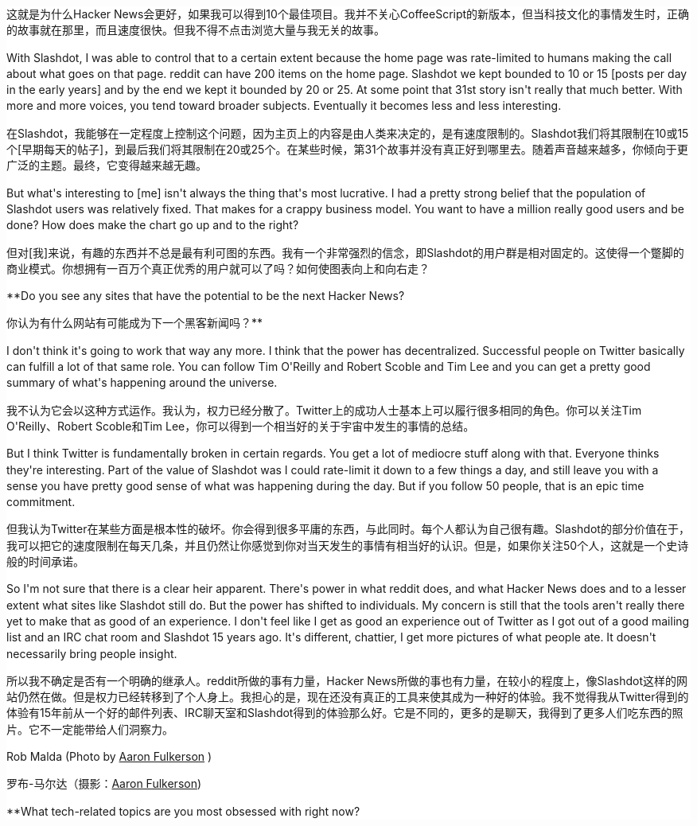 这就是为什么Hacker News会更好，如果我可以得到10个最佳项目。我并不关心CoffeeScript的新版本，但当科技文化的事情发生时，正确的故事就在那里，而且速度很快。但我不得不点击浏览大量与我无关的故事。

With Slashdot, I was able to control that to a certain extent because the home page was rate-limited to humans making the call about what goes on that page. reddit can have 200 items on the home page. Slashdot we kept bounded to 10 or 15 \[posts per day in the early years\] and by the end we kept it bounded by 20 or 25. At some point that 31st story isn't really that much better. With more and more voices, you tend toward broader subjects. Eventually it becomes less and less interesting.  

在Slashdot，我能够在一定程度上控制这个问题，因为主页上的内容是由人类来决定的，是有速度限制的。Slashdot我们将其限制在10或15个\[早期每天的帖子\]，到最后我们将其限制在20或25个。在某些时候，第31个故事并没有真正好到哪里去。随着声音越来越多，你倾向于更广泛的主题。最终，它变得越来越无趣。

But what's interesting to \[me\] isn't always the thing that's most lucrative. I had a pretty strong belief that the population of Slashdot users was relatively fixed. That makes for a crappy business model. You want to have a million really good users and be done? How does make the chart go up and to the right?  

但对\[我\]来说，有趣的东西并不总是最有利可图的东西。我有一个非常强烈的信念，即Slashdot的用户群是相对固定的。这使得一个蹩脚的商业模式。你想拥有一百万个真正优秀的用户就可以了吗？如何使图表向上和向右走？

**Do you see any sites that have the potential to be the next Hacker News?  

你认为有什么网站有可能成为下一个黑客新闻吗？**

I don't think it's going to work that way any more. I think that the power has decentralized. Successful people on Twitter basically can fulfill a lot of that same role. You can follow Tim O'Reilly and Robert Scoble and Tim Lee and you can get a pretty good summary of what's happening around the universe.  

我不认为它会以这种方式运作。我认为，权力已经分散了。Twitter上的成功人士基本上可以履行很多相同的角色。你可以关注Tim O'Reilly、Robert Scoble和Tim Lee，你可以得到一个相当好的关于宇宙中发生的事情的总结。

But I think Twitter is fundamentally broken in certain regards. You get a lot of mediocre stuff along with that. Everyone thinks they're interesting. Part of the value of Slashdot was I could rate-limit it down to a few things a day, and still leave you with a sense you have pretty good sense of what was happening during the day. But if you follow 50 people, that is an epic time commitment.  

但我认为Twitter在某些方面是根本性的破坏。你会得到很多平庸的东西，与此同时。每个人都认为自己很有趣。Slashdot的部分价值在于，我可以把它的速度限制在每天几条，并且仍然让你感觉到你对当天发生的事情有相当好的认识。但是，如果你关注50个人，这就是一个史诗般的时间承诺。

So I'm not sure that there is a clear heir apparent. There's power in what reddit does, and what Hacker News does and to a lesser extent what sites like Slashdot still do. But the power has shifted to individuals. My concern is still that the tools aren't really there yet to make that as good of an experience. I don't feel like I get as good an experience out of Twitter as I got out of a good mailing list and an IRC chat room and Slashdot 15 years ago. It's different, chattier, I get more pictures of what people ate. It doesn't necessarily bring people insight.  

所以我不确定是否有一个明确的继承人。reddit所做的事有力量，Hacker News所做的事也有力量，在较小的程度上，像Slashdot这样的网站仍然在做。但是权力已经转移到了个人身上。我担心的是，现在还没有真正的工具来使其成为一种好的体验。我不觉得我从Twitter得到的体验有15年前从一个好的邮件列表、IRC聊天室和Slashdot得到的体验那么好。它是不同的，更多的是聊天，我得到了更多人们吃东西的照片。它不一定能带给人们洞察力。

Rob Malda (Photo by <a href="http://www.flickr.com/photos/40814689@N00/3762086928/in/photolist-6JrFnJ-73bA67-7vUieM-91seGd-8UERMo">Aaron Fulkerson</a> )  

罗布-马尔达（摄影：[Aaron Fulkerson](http://www.flickr.com/photos/40814689@N00/3762086928/in/photolist-6JrFnJ-73bA67-7vUieM-91seGd-8UERMo))

**What tech-related topics are you most obsessed with right now?  

